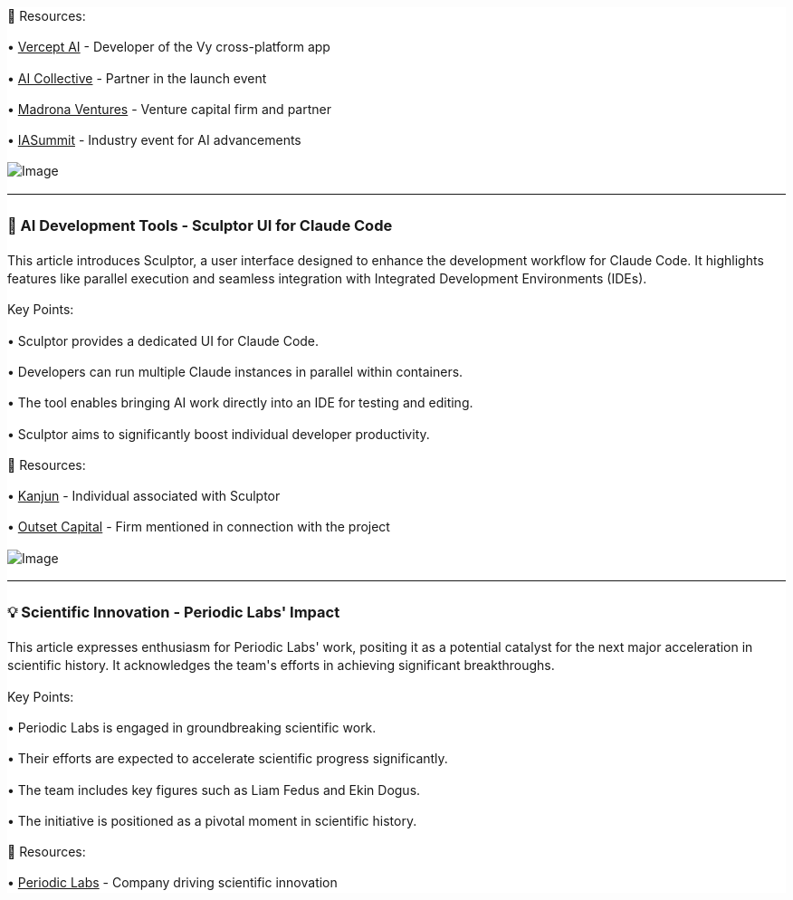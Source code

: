 
🔗 Resources:

• [Vercept AI](https://x.com/Vercept_ai) - Developer of the Vy cross-platform app

• [AI Collective](https://x.com/_ai_collective) - Partner in the launch event

• [Madrona Ventures](https://x.com/MadronaVentures) - Venture capital firm and partner

• [IASummit](https://x.com/hashtag/IASummit?src=hashtag_click) - Industry event for AI advancements

![Image](https://pbs.twimg.com/media/G2HOHQkaIAU3sHg?format=jpg&name=small)

---
### 🚀 AI Development Tools - Sculptor UI for Claude Code

This article introduces Sculptor, a user interface designed to enhance the development workflow for Claude Code. It highlights features like parallel execution and seamless integration with Integrated Development Environments (IDEs).

Key Points:

• Sculptor provides a dedicated UI for Claude Code.

• Developers can run multiple Claude instances in parallel within containers.

• The tool enables bringing AI work directly into an IDE for testing and editing.

• Sculptor aims to significantly boost individual developer productivity.


🔗 Resources:

• [Kanjun](https://x.com/kanjun) - Individual associated with Sculptor

• [Outset Capital](https://x.com/outsetcap) - Firm mentioned in connection with the project

![Image](https://pbs.twimg.com/media/G2IC7oCXYAAAVnj.jpg)

---
### 💡 Scientific Innovation - Periodic Labs' Impact

This article expresses enthusiasm for Periodic Labs' work, positing it as a potential catalyst for the next major acceleration in scientific history. It acknowledges the team's efforts in achieving significant breakthroughs.

Key Points:

• Periodic Labs is engaged in groundbreaking scientific work.

• Their efforts are expected to accelerate scientific progress significantly.

• The team includes key figures such as Liam Fedus and Ekin Dogus.

• The initiative is positioned as a pivotal moment in scientific history.


🔗 Resources:

• [Periodic Labs](https://x.com/periodiclabs) - Company driving scientific innovation
